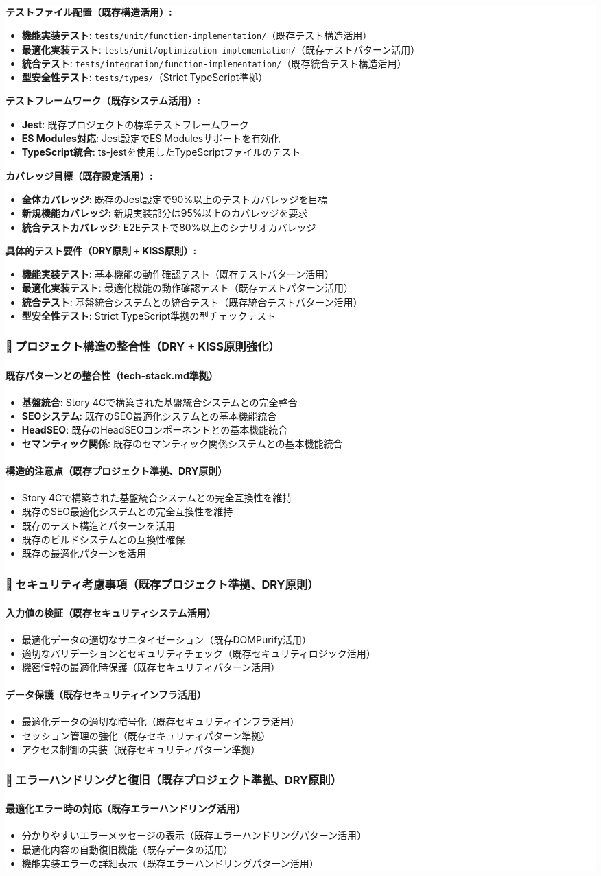 **テストファイル配置（既存構造活用）:**
- **機能実装テスト**: `tests/unit/function-implementation/`（既存テスト構造活用）
- **最適化実装テスト**: `tests/unit/optimization-implementation/`（既存テストパターン活用）
- **統合テスト**: `tests/integration/function-implementation/`（既存統合テスト構造活用）
- **型安全性テスト**: `tests/types/`（Strict TypeScript準拠）

**テストフレームワーク（既存システム活用）:**
- **Jest**: 既存プロジェクトの標準テストフレームワーク
- **ES Modules対応**: Jest設定でES Modulesサポートを有効化
- **TypeScript統合**: ts-jestを使用したTypeScriptファイルのテスト

**カバレッジ目標（既存設定活用）:**
- **全体カバレッジ**: 既存のJest設定で90%以上のテストカバレッジを目標
- **新規機能カバレッジ**: 新規実装部分は95%以上のカバレッジを要求
- **統合テストカバレッジ**: E2Eテストで80%以上のシナリオカバレッジ

**具体的テスト要件（DRY原則 + KISS原則）:**
- **機能実装テスト**: 基本機能の動作確認テスト（既存テストパターン活用）
- **最適化実装テスト**: 最適化機能の動作確認テスト（既存テストパターン活用）
- **統合テスト**: 基盤統合システムとの統合テスト（既存統合テストパターン活用）
- **型安全性テスト**: Strict TypeScript準拠の型チェックテスト

### 🚀 プロジェクト構造の整合性（DRY + KISS原則強化）

#### 既存パターンとの整合性（tech-stack.md準拠）
- **基盤統合**: Story 4Cで構築された基盤統合システムとの完全整合
- **SEOシステム**: 既存のSEO最適化システムとの基本機能統合
- **HeadSEO**: 既存のHeadSEOコンポーネントとの基本機能統合
- **セマンティック関係**: 既存のセマンティック関係システムとの基本機能統合

#### 構造的注意点（既存プロジェクト準拠、DRY原則）
- Story 4Cで構築された基盤統合システムとの完全互換性を維持
- 既存のSEO最適化システムとの完全互換性を維持
- 既存のテスト構造とパターンを活用
- 既存のビルドシステムとの互換性確保
- 既存の最適化パターンを活用

### 🚀 セキュリティ考慮事項（既存プロジェクト準拠、DRY原則）

#### 入力値の検証（既存セキュリティシステム活用）
- 最適化データの適切なサニタイゼーション（既存DOMPurify活用）
- 適切なバリデーションとセキュリティチェック（既存セキュリティロジック活用）
- 機密情報の最適化時保護（既存セキュリティパターン活用）

#### データ保護（既存セキュリティインフラ活用）
- 最適化データの適切な暗号化（既存セキュリティインフラ活用）
- セッション管理の強化（既存セキュリティパターン準拠）
- アクセス制御の実装（既存セキュリティパターン準拠）

### 🚀 エラーハンドリングと復旧（既存プロジェクト準拠、DRY原則）

#### 最適化エラー時の対応（既存エラーハンドリング活用）
- 分かりやすいエラーメッセージの表示（既存エラーハンドリングパターン活用）
- 最適化内容の自動復旧機能（既存データの活用）
- 機能実装エラーの詳細表示（既存エラーハンドリングパターン活用）
